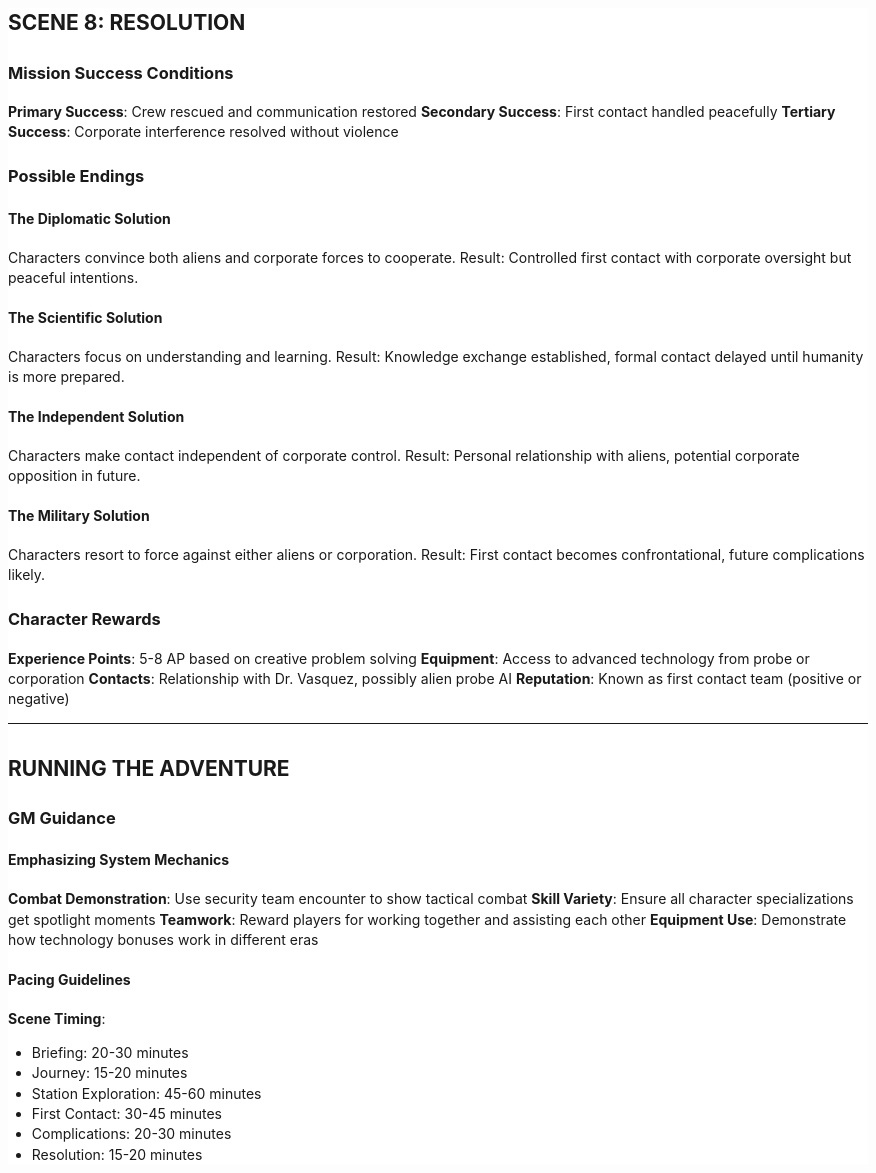 ## SCENE 8: RESOLUTION

### Mission Success Conditions
**Primary Success**: Crew rescued and communication restored
**Secondary Success**: First contact handled peacefully
**Tertiary Success**: Corporate interference resolved without violence

### Possible Endings

#### The Diplomatic Solution
Characters convince both aliens and corporate forces to cooperate. Result: Controlled first contact with corporate oversight but peaceful intentions.

#### The Scientific Solution
Characters focus on understanding and learning. Result: Knowledge exchange established, formal contact delayed until humanity is more prepared.

#### The Independent Solution
Characters make contact independent of corporate control. Result: Personal relationship with aliens, potential corporate opposition in future.

#### The Military Solution
Characters resort to force against either aliens or corporation. Result: First contact becomes confrontational, future complications likely.

### Character Rewards
**Experience Points**: 5-8 AP based on creative problem solving
**Equipment**: Access to advanced technology from probe or corporation
**Contacts**: Relationship with Dr. Vasquez, possibly alien probe AI
**Reputation**: Known as first contact team (positive or negative)

---

## RUNNING THE ADVENTURE

### GM Guidance

#### Emphasizing System Mechanics
**Combat Demonstration**: Use security team encounter to show tactical combat
**Skill Variety**: Ensure all character specializations get spotlight moments
**Teamwork**: Reward players for working together and assisting each other
**Equipment Use**: Demonstrate how technology bonuses work in different eras

#### Pacing Guidelines
**Scene Timing**: 
- Briefing: 20-30 minutes
- Journey: 15-20 minutes
- Station Exploration: 45-60 minutes
- First Contact: 30-45 minutes
- Complications: 20-30 minutes
- Resolution: 15-20 minutes

